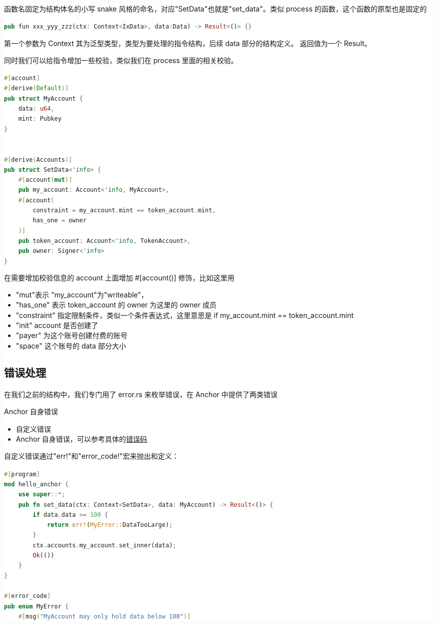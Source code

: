 函数名固定为结构体名的小写 snake 风格的命名，对应"SetData"也就是"set_data"。类似 process 的函数，这个函数的原型也是固定的

```rs
pub fun xxx_yyy_zzz(ctx: Context<IxData>, data:Data) -> Result<()> {}
```

第一个参数为 Context 其为泛型类型，类型为要处理的指令结构，后续 data 部分的结构定义。 返回值为一个 Result。

同时我们可以给指令增加一些校验，类似我们在 process 里面的相关校验。

```rs
#[account]
#[derive(Default)]
pub struct MyAccount {
    data: u64,
    mint: Pubkey
}


#[derive(Accounts)]
pub struct SetData<'info> {
    #[account(mut)]
    pub my_account: Account<'info, MyAccount>,
    #[account(
        constraint = my_account.mint == token_account.mint,
        has_one = owner
    )]
    pub token_account: Account<'info, TokenAccount>,
    pub owner: Signer<'info>
}
```

在需要增加校验信息的 account 上面增加 #[account()] 修饰，比如这里用

-   "mut"表示 "my_account"为"writeable"，
-   "has_one" 表示 token_account 的 owner 为这里的 owner 成员
-   "constraint" 指定限制条件，类似一个条件表达式，这里意思是 if my_account.mint == token_account.mint
-   "init" account 是否创建了
-   "payer" 为这个账号创建付费的账号
-   "space" 这个账号的 data 部分大小

## 错误处理

在我们之前的结构中，我们专门用了 error.rs 来枚举错误，在 Anchor 中提供了两类错误

Anchor 自身错误

-   自定义错误
-   Anchor 自身错误，可以参考具体的[错误码](https://docs.rs/anchor-lang/latest/anchor_lang/error/enum.ErrorCode.html)

自定义错误通过"err!"和"error_code!"宏来抛出和定义：

```rs
#[program]
mod hello_anchor {
    use super::*;
    pub fn set_data(ctx: Context<SetData>, data: MyAccount) -> Result<()> {
        if data.data >= 100 {
            return err!(MyError::DataTooLarge);
        }
        ctx.accounts.my_account.set_inner(data);
        Ok(())
    }
}

#[error_code]
pub enum MyError {
    #[msg("MyAccount may only hold data below 100")]
```